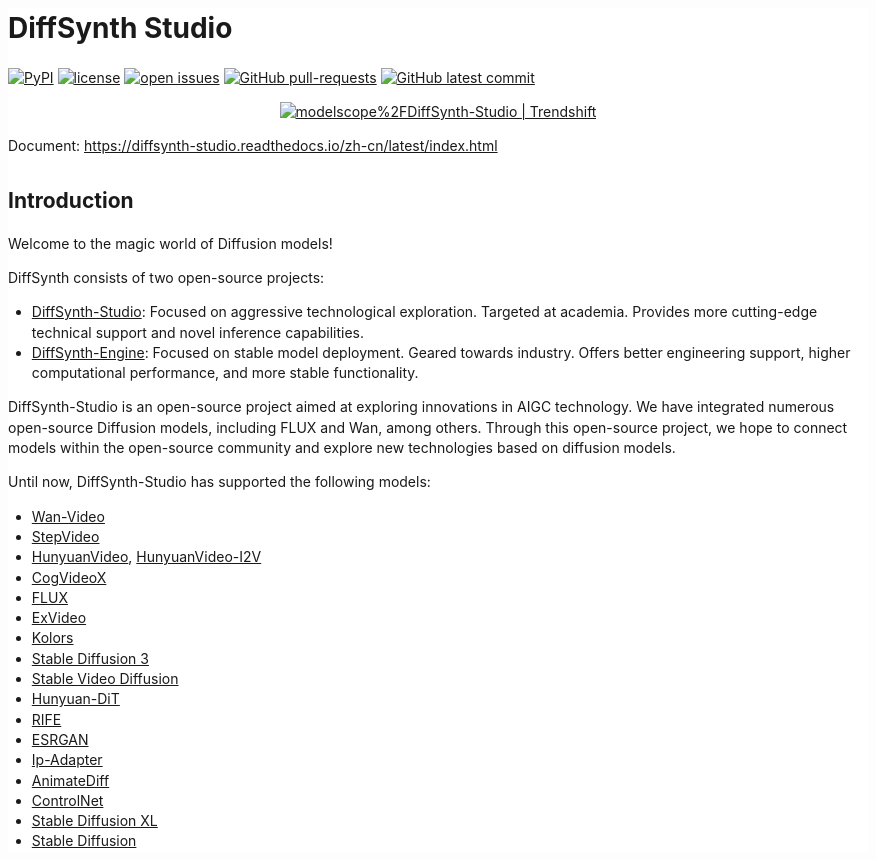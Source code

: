# DiffSynth Studio
[![PyPI](https://img.shields.io/pypi/v/DiffSynth)](https://pypi.org/project/DiffSynth/)
[![license](https://img.shields.io/github/license/modelscope/DiffSynth-Studio.svg)](https://github.com/modelscope/DiffSynth-Studio/blob/master/LICENSE)
[![open issues](https://isitmaintained.com/badge/open/modelscope/DiffSynth-Studio.svg)](https://github.com/modelscope/DiffSynth-Studio/issues)
[![GitHub pull-requests](https://img.shields.io/github/issues-pr/modelscope/DiffSynth-Studio.svg)](https://GitHub.com/modelscope/DiffSynth-Studio/pull/)
[![GitHub latest commit](https://badgen.net/github/last-commit/modelscope/DiffSynth-Studio)](https://GitHub.com/modelscope/DiffSynth-Studio/commit/)

<p align="center">
<a href="https://trendshift.io/repositories/10946" target="_blank"><img src="https://trendshift.io/api/badge/repositories/10946" alt="modelscope%2FDiffSynth-Studio | Trendshift" style="width: 250px; height: 55px;" width="250" height="55"/></a>
</p>

Document: https://diffsynth-studio.readthedocs.io/zh-cn/latest/index.html

## Introduction

Welcome to the magic world of Diffusion models!

DiffSynth consists of two open-source projects:
* [DiffSynth-Studio](https://github.com/modelscope/DiffSynth-Studio): Focused on aggressive technological exploration. Targeted at academia. Provides more cutting-edge technical support and novel inference capabilities.
* [DiffSynth-Engine](https://github.com/modelscope/DiffSynth-Engine): Focused on stable model deployment. Geared towards industry. Offers better engineering support, higher computational performance, and more stable functionality.

DiffSynth-Studio is an open-source project aimed at exploring innovations in AIGC technology. We have integrated numerous open-source Diffusion models, including FLUX and Wan, among others. Through this open-source project, we hope to connect models within the open-source community and explore new technologies based on diffusion models.

Until now, DiffSynth-Studio has supported the following models:

* [Wan-Video](https://github.com/Wan-Video/Wan2.1)
* [StepVideo](https://github.com/stepfun-ai/Step-Video-T2V)
* [HunyuanVideo](https://github.com/Tencent/HunyuanVideo), [HunyuanVideo-I2V]()
* [CogVideoX](https://huggingface.co/THUDM/CogVideoX-5b)
* [FLUX](https://huggingface.co/black-forest-labs/FLUX.1-dev)
* [ExVideo](https://huggingface.co/ECNU-CILab/ExVideo-SVD-128f-v1)
* [Kolors](https://huggingface.co/Kwai-Kolors/Kolors)
* [Stable Diffusion 3](https://huggingface.co/stabilityai/stable-diffusion-3-medium)
* [Stable Video Diffusion](https://huggingface.co/stabilityai/stable-video-diffusion-img2vid-xt)
* [Hunyuan-DiT](https://github.com/Tencent/HunyuanDiT)
* [RIFE](https://github.com/hzwer/ECCV2022-RIFE)
* [ESRGAN](https://github.com/xinntao/ESRGAN)
* [Ip-Adapter](https://github.com/tencent-ailab/IP-Adapter)
* [AnimateDiff](https://github.com/guoyww/animatediff/)
* [ControlNet](https://github.com/lllyasviel/ControlNet)
* [Stable Diffusion XL](https://huggingface.co/stabilityai/stable-diffusion-xl-base-1.0)
* [Stable Diffusion](https://huggingface.co/runwayml/stable-diffusion-v1-5)
